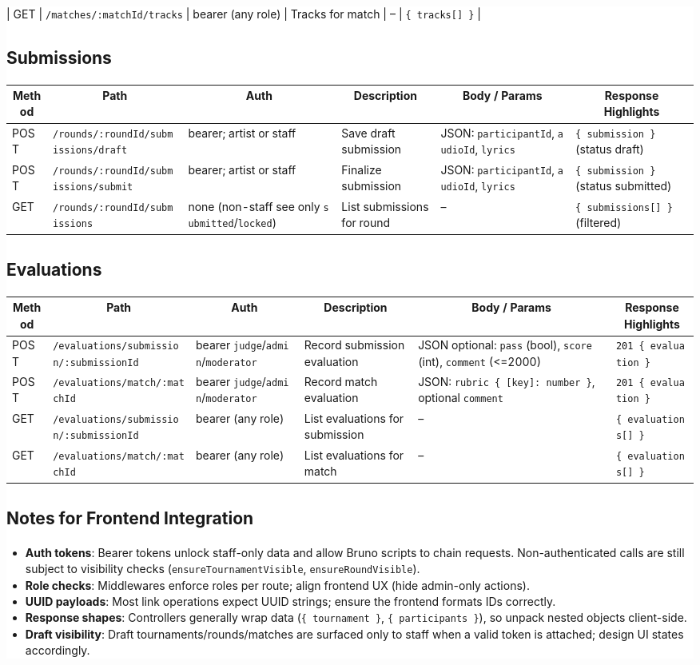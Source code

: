 | GET    | `/matches/:matchId/tracks`       | bearer (any role)                   | Tracks for match            | –                                                                 | `{ tracks[] }`        |

## Submissions

| Method | Path                                  | Auth                                           | Description                | Body / Params                              | Response Highlights                 |
| ------ | ------------------------------------- | ---------------------------------------------- | -------------------------- | ------------------------------------------ | ----------------------------------- |
| POST   | `/rounds/:roundId/submissions/draft`  | bearer; artist or staff                        | Save draft submission      | JSON: `participantId`, `audioId`, `lyrics` | `{ submission }` (status draft)     |
| POST   | `/rounds/:roundId/submissions/submit` | bearer; artist or staff                        | Finalize submission        | JSON: `participantId`, `audioId`, `lyrics` | `{ submission }` (status submitted) |
| GET    | `/rounds/:roundId/submissions`        | none (non-staff see only `submitted`/`locked`) | List submissions for round | –                                          | `{ submissions[] }` (filtered)      |

## Evaluations

| Method | Path                                    | Auth                               | Description                     | Body / Params                                                   | Response Highlights  |
| ------ | --------------------------------------- | ---------------------------------- | ------------------------------- | --------------------------------------------------------------- | -------------------- |
| POST   | `/evaluations/submission/:submissionId` | bearer `judge`/`admin`/`moderator` | Record submission evaluation    | JSON optional: `pass` (bool), `score` (int), `comment` (<=2000) | `201 { evaluation }` |
| POST   | `/evaluations/match/:matchId`           | bearer `judge`/`admin`/`moderator` | Record match evaluation         | JSON: `rubric { [key]: number }`, optional `comment`            | `201 { evaluation }` |
| GET    | `/evaluations/submission/:submissionId` | bearer (any role)                  | List evaluations for submission | –                                                               | `{ evaluations[] }`  |
| GET    | `/evaluations/match/:matchId`           | bearer (any role)                  | List evaluations for match      | –                                                               | `{ evaluations[] }`  |

## Notes for Frontend Integration

- **Auth tokens**: Bearer tokens unlock staff-only data and allow Bruno scripts to chain requests. Non-authenticated calls are still subject to visibility checks (`ensureTournamentVisible`, `ensureRoundVisible`).
- **Role checks**: Middlewares enforce roles per route; align frontend UX (hide admin-only actions).
- **UUID payloads**: Most link operations expect UUID strings; ensure the frontend formats IDs correctly.
- **Response shapes**: Controllers generally wrap data (`{ tournament }`, `{ participants }`), so unpack nested objects client-side.
- **Draft visibility**: Draft tournaments/rounds/matches are surfaced only to staff when a valid token is attached; design UI states accordingly.
